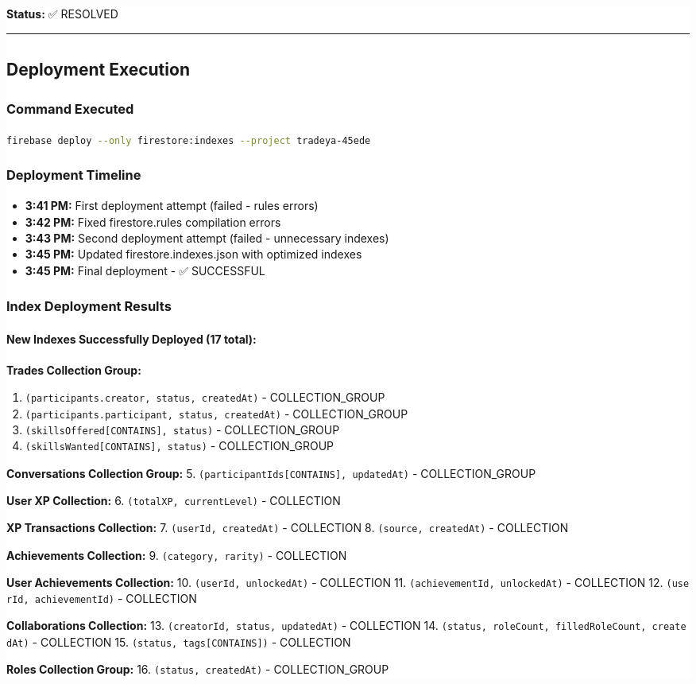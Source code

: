 **Status:** ✅ RESOLVED

---

## Deployment Execution

### Command Executed
```bash
firebase deploy --only firestore:indexes --project tradeya-45ede
```

### Deployment Timeline
- **3:41 PM:** First deployment attempt (failed - rules errors)
- **3:42 PM:** Fixed firestore.rules compilation errors
- **3:43 PM:** Second deployment attempt (failed - unnecessary indexes)
- **3:45 PM:** Updated firestore.indexes.json with optimized indexes
- **3:45 PM:** Final deployment - ✅ SUCCESSFUL

### Index Deployment Results

#### New Indexes Successfully Deployed (17 total):

**Trades Collection Group:**
1. `(participants.creator, status, createdAt)` - COLLECTION_GROUP
2. `(participants.participant, status, createdAt)` - COLLECTION_GROUP
3. `(skillsOffered[CONTAINS], status)` - COLLECTION_GROUP
4. `(skillsWanted[CONTAINS], status)` - COLLECTION_GROUP

**Conversations Collection Group:**
5. `(participantIds[CONTAINS], updatedAt)` - COLLECTION_GROUP

**User XP Collection:**
6. `(totalXP, currentLevel)` - COLLECTION

**XP Transactions Collection:**
7. `(userId, createdAt)` - COLLECTION
8. `(source, createdAt)` - COLLECTION

**Achievements Collection:**
9. `(category, rarity)` - COLLECTION

**User Achievements Collection:**
10. `(userId, unlockedAt)` - COLLECTION
11. `(achievementId, unlockedAt)` - COLLECTION
12. `(userId, achievementId)` - COLLECTION

**Collaborations Collection:**
13. `(creatorId, status, updatedAt)` - COLLECTION
14. `(status, roleCount, filledRoleCount, createdAt)` - COLLECTION
15. `(status, tags[CONTAINS])` - COLLECTION

**Roles Collection Group:**
16. `(status, createdAt)` - COLLECTION_GROUP
